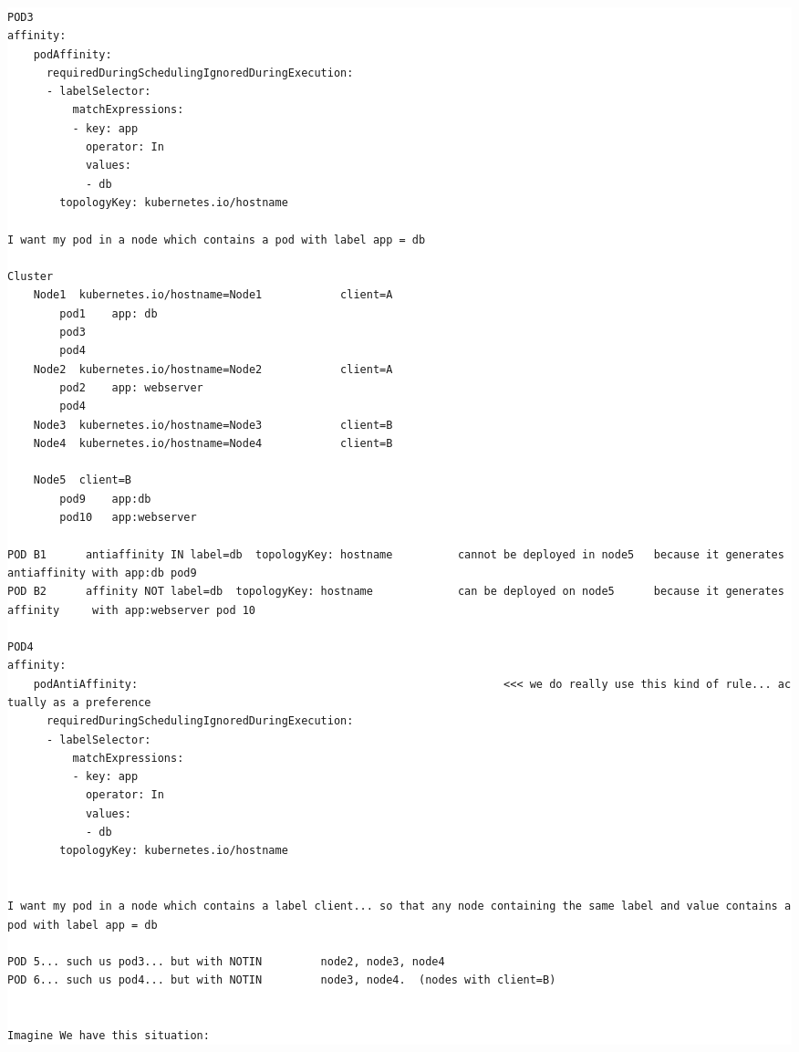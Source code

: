     POD3
    affinity:
        podAffinity:
          requiredDuringSchedulingIgnoredDuringExecution:
          - labelSelector:
              matchExpressions:
              - key: app
                operator: In
                values:
                - db
            topologyKey: kubernetes.io/hostname
      
    I want my pod in a node which contains a pod with label app = db
    
    Cluster  
        Node1  kubernetes.io/hostname=Node1            client=A
            pod1    app: db
            pod3
            pod4
        Node2  kubernetes.io/hostname=Node2            client=A
            pod2    app: webserver
            pod4
        Node3  kubernetes.io/hostname=Node3            client=B
        Node4  kubernetes.io/hostname=Node4            client=B
        
        Node5  client=B
            pod9    app:db
            pod10   app:webserver

    POD B1      antiaffinity IN label=db  topologyKey: hostname          cannot be deployed in node5   because it generates antiaffinity with app:db pod9
    POD B2      affinity NOT label=db  topologyKey: hostname             can be deployed on node5      because it generates affinity     with app:webserver pod 10

    POD4
    affinity:
        podAntiAffinity:                                                        <<< we do really use this kind of rule... actually as a preference
          requiredDuringSchedulingIgnoredDuringExecution:
          - labelSelector:
              matchExpressions:
              - key: app
                operator: In
                values:
                - db
            topologyKey: kubernetes.io/hostname
            

    I want my pod in a node which contains a label client... so that any node containing the same label and value contains a pod with label app = db

    POD 5... such us pod3... but with NOTIN         node2, node3, node4
    POD 6... such us pod4... but with NOTIN         node3, node4.  (nodes with client=B)
    
    
    Imagine We have this situation:
    